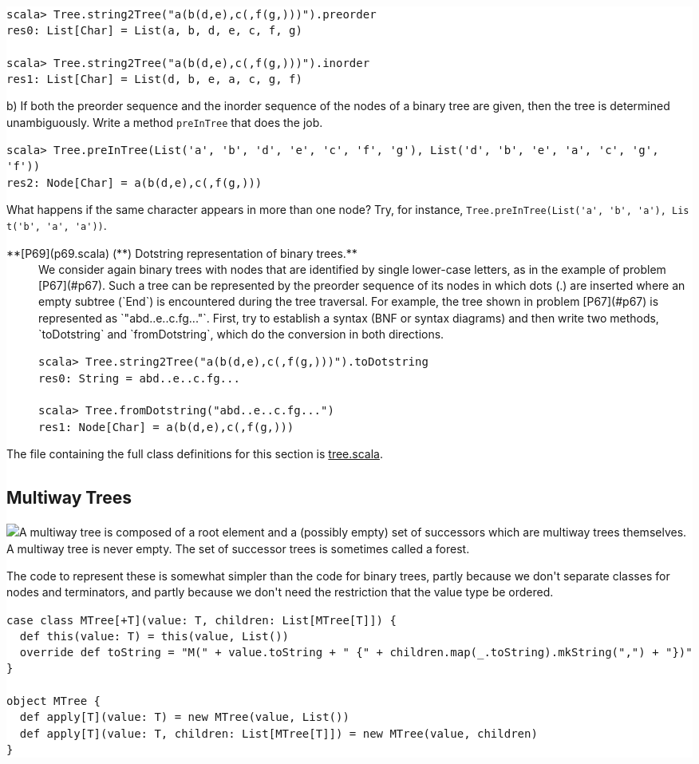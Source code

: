 <pre>scala> Tree.string2Tree("a(b(d,e),c(,f(g,)))").preorder
res0: List[Char] = List(a, b, d, e, c, f, g)

scala> Tree.string2Tree("a(b(d,e),c(,f(g,)))").inorder
res1: List[Char] = List(d, b, e, a, c, g, f)</pre>

b) If both the preorder sequence and the inorder sequence of the nodes of a binary tree are given, then the tree is determined unambiguously. Write a method `preInTree` that does the job.

<pre>scala> Tree.preInTree(List('a', 'b', 'd', 'e', 'c', 'f', 'g'), List('d', 'b', 'e', 'a', 'c', 'g', 'f'))
res2: Node[Char] = a(b(d,e),c(,f(g,)))</pre>

What happens if the same character appears in more than one node? Try, for instance, `Tree.preInTree(List('a', 'b', 'a'), List('b', 'a', 'a'))`.

</dd>

<dt id="p69">**[P69](p69.scala) (**) Dotstring representation of binary trees.**</dt>

<dd>We consider again binary trees with nodes that are identified by single lower-case letters, as in the example of problem [P67](#p67). Such a tree can be represented by the preorder sequence of its nodes in which dots (.) are inserted where an empty subtree (`End`) is encountered during the tree traversal. For example, the tree shown in problem [P67](#p67) is represented as `"abd..e..c.fg..."`. First, try to establish a syntax (BNF or syntax diagrams) and then write two methods, `toDotstring` and `fromDotstring`, which do the conversion in both directions.

<pre>scala> Tree.string2Tree("a(b(d,e),c(,f(g,)))").toDotstring
res0: String = abd..e..c.fg...

scala> Tree.fromDotstring("abd..e..c.fg...")
res1: Node[Char] = a(b(d,e),c(,f(g,)))</pre>

</dd>

</dl>

The file containing the full class definitions for this section is [tree.scala](tree.scala).

## Multiway Trees

![](p70.gif)A multiway tree is composed of a root element and a (possibly empty) set of successors which are multiway trees themselves. A multiway tree is never empty. The set of successor trees is sometimes called a forest.

The code to represent these is somewhat simpler than the code for binary trees, partly because we don't separate classes for nodes and terminators, and partly because we don't need the restriction that the value type be ordered.

<pre>case class MTree[+T](value: T, children: List[MTree[T]]) {
  def this(value: T) = this(value, List())
  override def toString = "M(" + value.toString + " {" + children.map(_.toString).mkString(",") + "})"
}

object MTree {
  def apply[T](value: T) = new MTree(value, List())
  def apply[T](value: T, children: List[MTree[T]]) = new MTree(value, children)
}</pre>
